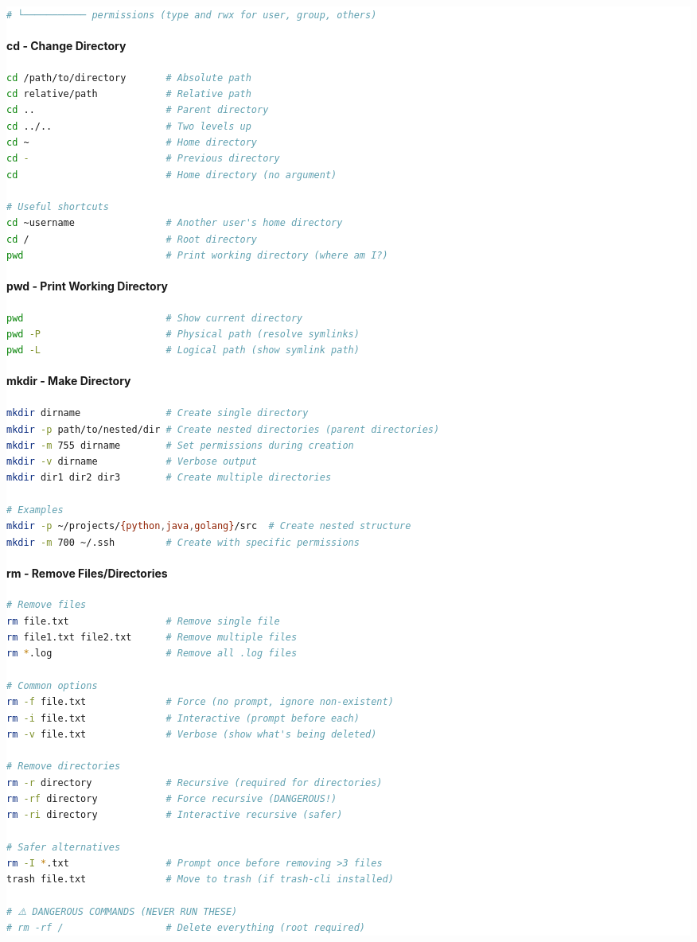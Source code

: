 ```bash
# └─────────── permissions (type and rwx for user, group, others)
```

#### **cd** - Change Directory

```bash
cd /path/to/directory       # Absolute path
cd relative/path            # Relative path
cd ..                       # Parent directory
cd ../..                    # Two levels up
cd ~                        # Home directory
cd -                        # Previous directory
cd                          # Home directory (no argument)

# Useful shortcuts
cd ~username                # Another user's home directory
cd /                        # Root directory
pwd                         # Print working directory (where am I?)
```

#### **pwd** - Print Working Directory

```bash
pwd                         # Show current directory
pwd -P                      # Physical path (resolve symlinks)
pwd -L                      # Logical path (show symlink path)
```

#### **mkdir** - Make Directory

```bash
mkdir dirname               # Create single directory
mkdir -p path/to/nested/dir # Create nested directories (parent directories)
mkdir -m 755 dirname        # Set permissions during creation
mkdir -v dirname            # Verbose output
mkdir dir1 dir2 dir3        # Create multiple directories

# Examples
mkdir -p ~/projects/{python,java,golang}/src  # Create nested structure
mkdir -m 700 ~/.ssh         # Create with specific permissions
```

#### **rm** - Remove Files/Directories

```bash
# Remove files
rm file.txt                 # Remove single file
rm file1.txt file2.txt      # Remove multiple files
rm *.log                    # Remove all .log files

# Common options
rm -f file.txt              # Force (no prompt, ignore non-existent)
rm -i file.txt              # Interactive (prompt before each)
rm -v file.txt              # Verbose (show what's being deleted)

# Remove directories
rm -r directory             # Recursive (required for directories)
rm -rf directory            # Force recursive (DANGEROUS!)
rm -ri directory            # Interactive recursive (safer)

# Safer alternatives
rm -I *.txt                 # Prompt once before removing >3 files
trash file.txt              # Move to trash (if trash-cli installed)

# ⚠️ DANGEROUS COMMANDS (NEVER RUN THESE)
# rm -rf /                  # Delete everything (root required)
```